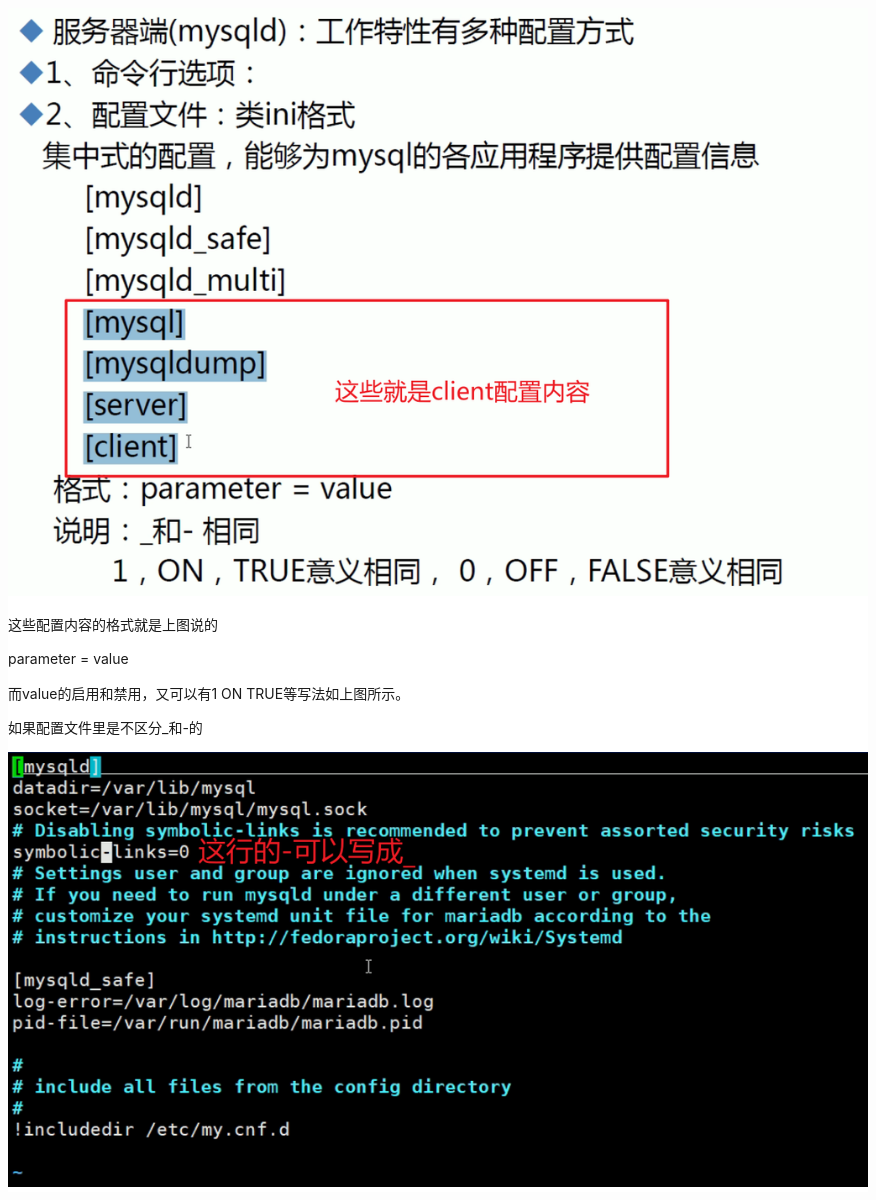 ![image-20230314203323429](4-mysql基本使用.assets/image-20230314203323429.png) 

这些配置内容的格式就是上图说的

parameter = value

而value的启用和禁用，又可以有1 ON TRUE等写法如上图所示。

如果配置文件里是不区分_和-的

![image-20230314203659023](4-mysql基本使用.assets/image-20230314203659023.png) 
